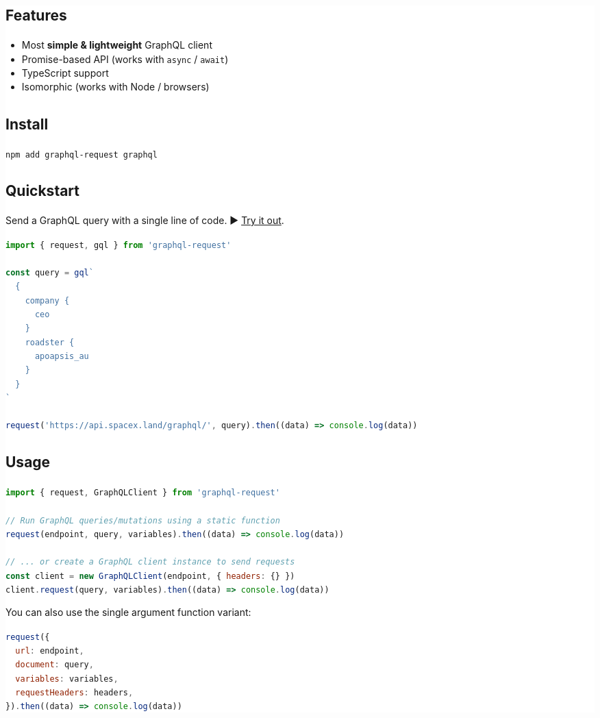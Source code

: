 

## Features

- Most **simple & lightweight** GraphQL client
- Promise-based API (works with `async` / `await`)
- TypeScript support
- Isomorphic (works with Node / browsers)

## Install

```sh
npm add graphql-request graphql
```

## Quickstart

Send a GraphQL query with a single line of code. ▶️ [Try it out](https://runkit.com/593130bdfad7120012472003/593130bdfad7120012472004).

```js
import { request, gql } from 'graphql-request'

const query = gql`
  {
    company {
      ceo
    }
    roadster {
      apoapsis_au
    }
  }
`

request('https://api.spacex.land/graphql/', query).then((data) => console.log(data))
```

## Usage

```js
import { request, GraphQLClient } from 'graphql-request'

// Run GraphQL queries/mutations using a static function
request(endpoint, query, variables).then((data) => console.log(data))

// ... or create a GraphQL client instance to send requests
const client = new GraphQLClient(endpoint, { headers: {} })
client.request(query, variables).then((data) => console.log(data))
```

You can also use the single argument function variant:

```js
request({
  url: endpoint,
  document: query,
  variables: variables,
  requestHeaders: headers,
}).then((data) => console.log(data))
```

